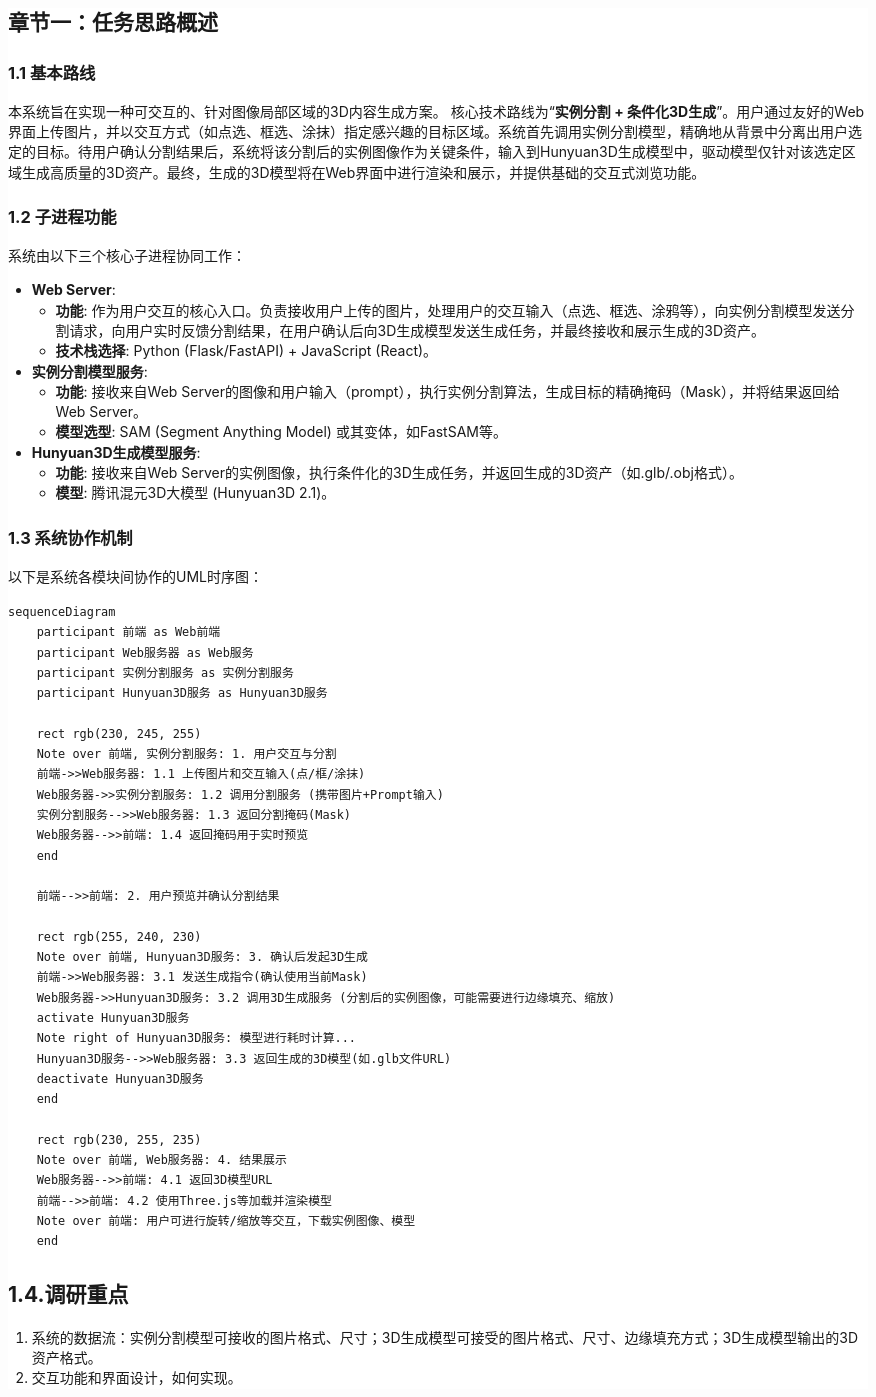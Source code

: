 
## 章节一：任务思路概述

### 1.1 基本路线
本系统旨在实现一种可交互的、针对图像局部区域的3D内容生成方案。
核心技术路线为“**实例分割 + 条件化3D生成**”。用户通过友好的Web界面上传图片，并以交互方式（如点选、框选、涂抹）指定感兴趣的目标区域。系统首先调用实例分割模型，精确地从背景中分离出用户选定的目标。待用户确认分割结果后，系统将该分割后的实例图像作为关键条件，输入到Hunyuan3D生成模型中，驱动模型仅针对该选定区域生成高质量的3D资产。最终，生成的3D模型将在Web界面中进行渲染和展示，并提供基础的交互式浏览功能。

### 1.2 子进程功能
系统由以下三个核心子进程协同工作：
- **Web Server**:
    - **功能**: 作为用户交互的核心入口。负责接收用户上传的图片，处理用户的交互输入（点选、框选、涂鸦等），向实例分割模型发送分割请求，向用户实时反馈分割结果，在用户确认后向3D生成模型发送生成任务，并最终接收和展示生成的3D资产。
    - **技术栈选择**: Python (Flask/FastAPI) + JavaScript (React)。
- **实例分割模型服务**:
    - **功能**: 接收来自Web Server的图像和用户输入（prompt），执行实例分割算法，生成目标的精确掩码（Mask），并将结果返回给Web Server。
    - **模型选型**: SAM (Segment Anything Model) 或其变体，如FastSAM等。
- **Hunyuan3D生成模型服务**:
    - **功能**: 接收来自Web Server的实例图像，执行条件化的3D生成任务，并返回生成的3D资产（如.glb/.obj格式）。
    - **模型**: 腾讯混元3D大模型 (Hunyuan3D 2.1)。

### 1.3 系统协作机制
以下是系统各模块间协作的UML时序图：

```mermaid
sequenceDiagram
	participant 前端 as Web前端
	participant Web服务器 as Web服务
	participant 实例分割服务 as 实例分割服务
	participant Hunyuan3D服务 as Hunyuan3D服务
	
    rect rgb(230, 245, 255)
    Note over 前端, 实例分割服务: 1. 用户交互与分割
    前端->>Web服务器: 1.1 上传图片和交互输入(点/框/涂抹)
    Web服务器->>实例分割服务: 1.2 调用分割服务 (携带图片+Prompt输入)
    实例分割服务-->>Web服务器: 1.3 返回分割掩码(Mask)
    Web服务器-->>前端: 1.4 返回掩码用于实时预览
    end

    前端-->>前端: 2. 用户预览并确认分割结果
    
    rect rgb(255, 240, 230)
    Note over 前端, Hunyuan3D服务: 3. 确认后发起3D生成
    前端->>Web服务器: 3.1 发送生成指令(确认使用当前Mask)
    Web服务器->>Hunyuan3D服务: 3.2 调用3D生成服务 (分割后的实例图像，可能需要进行边缘填充、缩放)
    activate Hunyuan3D服务
    Note right of Hunyuan3D服务: 模型进行耗时计算...
    Hunyuan3D服务-->>Web服务器: 3.3 返回生成的3D模型(如.glb文件URL)
    deactivate Hunyuan3D服务
    end

    rect rgb(230, 255, 235)
    Note over 前端, Web服务器: 4. 结果展示
    Web服务器-->>前端: 4.1 返回3D模型URL
    前端-->>前端: 4.2 使用Three.js等加载并渲染模型
    Note over 前端: 用户可进行旋转/缩放等交互，下载实例图像、模型
    end
```
## 1.4.调研重点
1. 系统的数据流：实例分割模型可接收的图片格式、尺寸；3D生成模型可接受的图片格式、尺寸、边缘填充方式；3D生成模型输出的3D资产格式。
2. 交互功能和界面设计，如何实现。